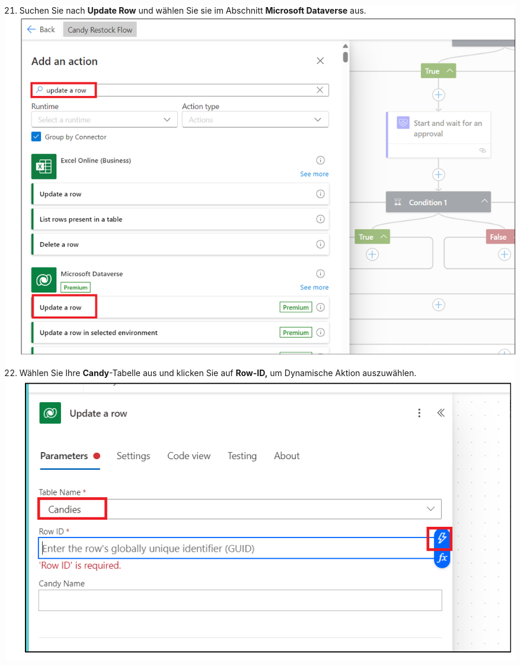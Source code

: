 21. Suchen Sie nach **Update Row** und wählen Sie sie im Abschnitt
    **Microsoft Dataverse** aus. ![](./media/image67.png)

22. Wählen Sie Ihre **Candy**-Tabelle aus und klicken Sie auf
    **Row-ID,** um Dynamische Aktion auszuwählen.
    ![](./media/image68.png)
